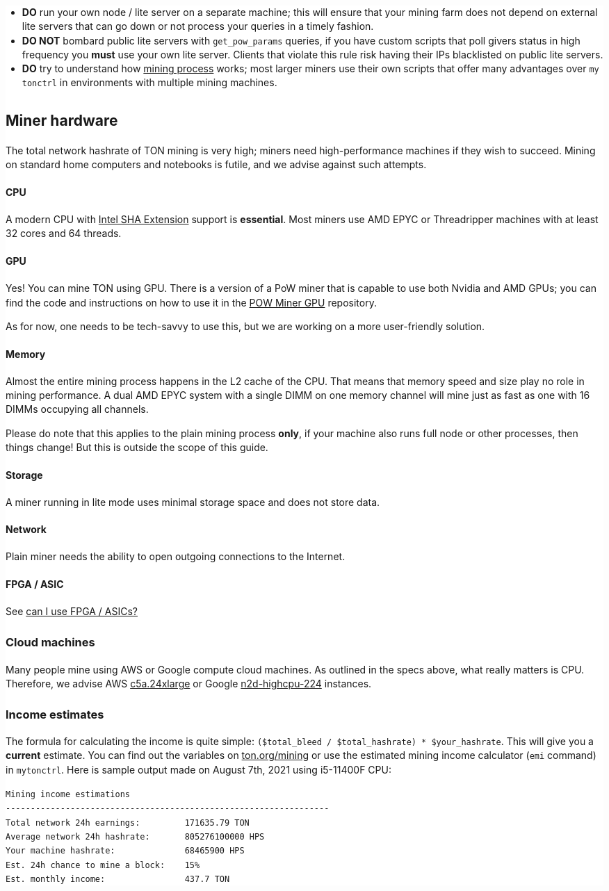 * **DO** run your own node / lite server on a separate machine; this will ensure that your mining farm does not depend on external lite servers that can go down or not process your queries in a timely fashion.
* **DO NOT** bombard public lite servers with `get_pow_params` queries, if you have custom scripts that poll givers status in high frequency you **must** use your own lite server. Clients that violate this rule risk having their IPs blacklisted on public lite servers.
* **DO** try to understand how [mining process](https://www.ton.org/#/howto/pow-givers) works; most larger miners use their own scripts that offer many advantages over `mytonctrl` in environments with multiple mining machines.

## <a id="hardware"></a>Miner hardware
The total network hashrate of TON mining is very high; miners need high-performance machines if they wish to succeed. Mining on standard home computers and notebooks is futile, and we advise against such attempts.

#### CPU
A modern CPU with [Intel SHA Extension](https://en.wikipedia.org/wiki/Intel_SHA_extensions) support is **essential**. Most miners use AMD EPYC or Threadripper machines with at least 32 cores and 64 threads.

#### GPU
Yes! You can mine TON using GPU. There is a version of a PoW miner that is capable to use both Nvidia and AMD GPUs; you can find the code and instructions on how to use it in the [POW Miner GPU](https://github.com/tontechio/pow-miner-gpu/blob/main/crypto/util/pow-miner-howto.md) repository.

As for now, one needs to be tech-savvy to use this, but we are working on a more user-friendly solution.

#### Memory
Almost the entire mining process happens in the L2 cache of the CPU. That means that memory speed and size play no role in mining performance. A dual AMD EPYC system with a single DIMM on one memory channel will mine just as fast as one with 16 DIMMs occupying all channels.

Please do note that this applies to the plain mining process **only**, if your machine also runs full node or other processes, then things change! But this is outside the scope of this guide.

#### Storage
A miner running in lite mode uses minimal storage space and does not store data.

#### Network
Plain miner needs the ability to open outgoing connections to the Internet.

#### FPGA / ASIC
See [can I use FPGA / ASICs?](/v3/documentation/archive/mining#can-i-use-my-btceth-rig-to-mine-ton)

### <a id="hardware-cloud"></a>Cloud machines
Many people mine using AWS or Google compute cloud machines. As outlined in the specs above, what really matters is CPU. Therefore, we advise AWS [c5a.24xlarge](https://aws.amazon.com/ec2/instance-types/c5/) or Google [n2d-highcpu-224](https://cloud.google.com/compute/vm-instance-pricing) instances.

### <a id="hardware-estimates"></a>Income estimates
The formula for calculating the income is quite simple: `($total_bleed / $total_hashrate) * $your_hashrate`. This will give you a **current** estimate. You can find out the variables on [ton.org/mining](https://ton.org/mining) or use the estimated mining income calculator (`emi` command) in `mytonctrl`. Here is sample output made on August 7th, 2021 using i5-11400F CPU:
```
Mining income estimations
-----------------------------------------------------------------
Total network 24h earnings:         171635.79 TON
Average network 24h hashrate:       805276100000 HPS
Your machine hashrate:              68465900 HPS
Est. 24h chance to mine a block:    15%
Est. monthly income:                437.7 TON
```